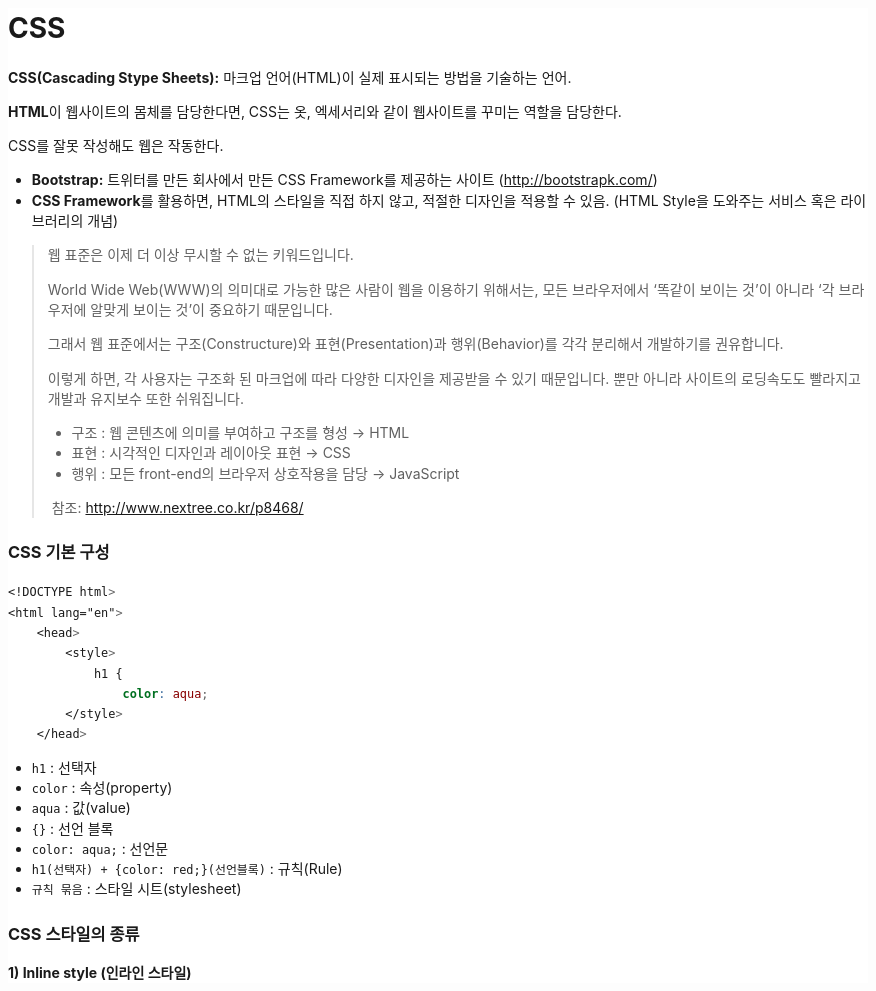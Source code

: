 # CSS

**CSS(Cascading Stype Sheets):** 마크업 언어(HTML)이 실제 표시되는 방법을 기술하는 언어.

**HTML**이 웹사이트의 몸체를 담당한다면, CSS는 옷, 엑세서리와 같이 웹사이트를 꾸미는 역할을 담당한다.

CSS를 잘못 작성해도 웹은 작동한다.

- **Bootstrap:** 트위터를 만든 회사에서 만든 CSS Framework를 제공하는 사이트 (<http://bootstrapk.com/>)
- **CSS Framework**를 활용하면, HTML의 스타일을 직접 하지 않고, 적절한 디자인을 적용할 수 있음. (HTML Style을 도와주는 서비스 혹은 라이브러리의 개념)

> 웹 표준은 이제 더 이상 무시할 수 없는 키워드입니다.
>
> World Wide Web(WWW)의 의미대로 가능한 많은 사람이 웹을 이용하기 위해서는, 모든 브라우저에서 ‘똑같이 보이는 것’이 아니라 ‘각 브라우저에 알맞게 보이는 것’이 중요하기 때문입니다.
>
> 그래서 웹 표준에서는 구조(Constructure)와 표현(Presentation)과 행위(Behavior)를 각각 분리해서 개발하기를 권유합니다.
>
> 이렇게 하면, 각 사용자는 구조화 된 마크업에 따라 다양한 디자인을 제공받을 수 있기 때문입니다. 뿐만 아니라 사이트의 로딩속도도 빨라지고 개발과 유지보수 또한 쉬워집니다.
>
> - 구조 : 웹 콘텐츠에 의미를 부여하고 구조를 형성 → HTML
> - 표현 : 시각적인 디자인과 레이아웃 표현 → CSS
> - 행위 : 모든 front-end의 브라우저 상호작용을 담당 → JavaScript
>
> ​	참조: <http://www.nextree.co.kr/p8468/>

### CSS 기본 구성

```css
<!DOCTYPE html>
<html lang="en">
    <head>
		<style>
            h1 {
                color: aqua;
        </style>
    </head>
```

- `h1` : 선택자
- `color` : 속성(property)
- `aqua` : 값(value)
- `{}` : 선언 블록
- `color: aqua;` : 선언문
- `h1(선택자) + {color: red;}(선언블록)` : 규칙(Rule)
- `규칙 묶음` : 스타일 시트(stylesheet)



### CSS 스타일의 종류

**1) Inline style (인라인 스타일)**
